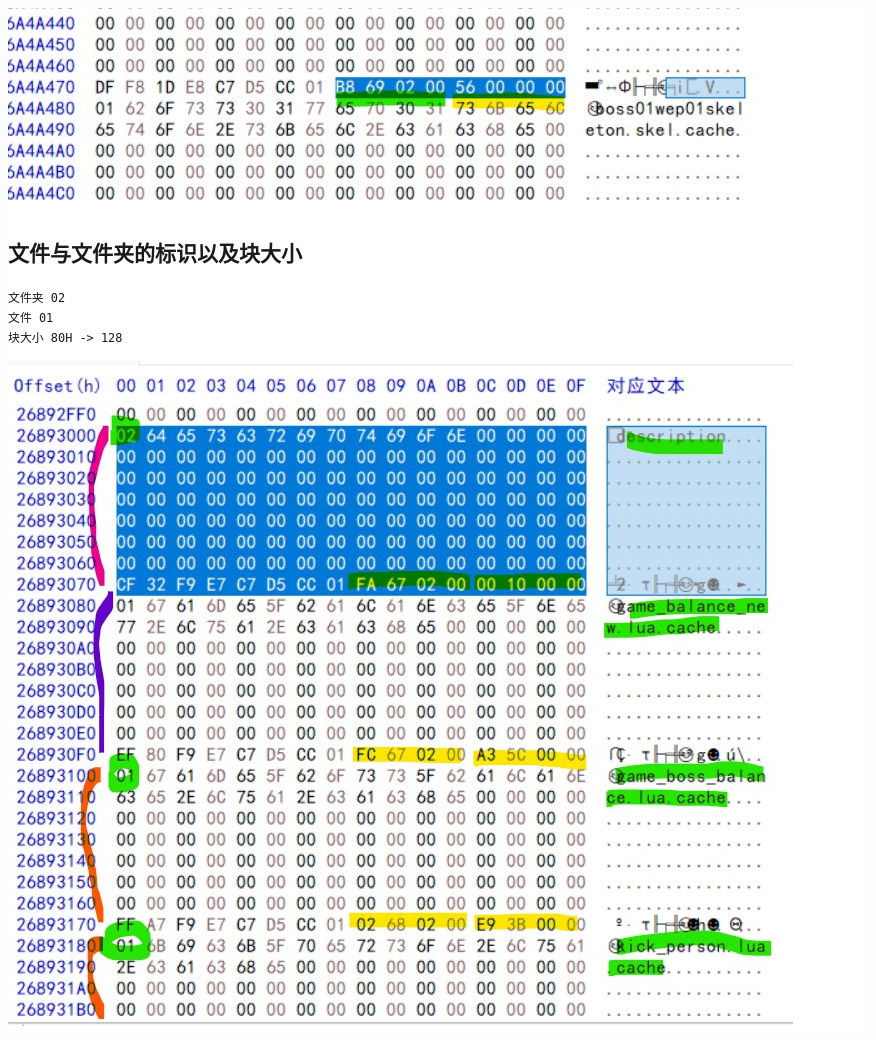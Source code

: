 ![offset1](images/offset1.jpg)

## 文件与文件夹的标识以及块大小

```
文件夹 02
文件 01
块大小 80H -> 128
```

![offset2](images/offset2.jpg)
